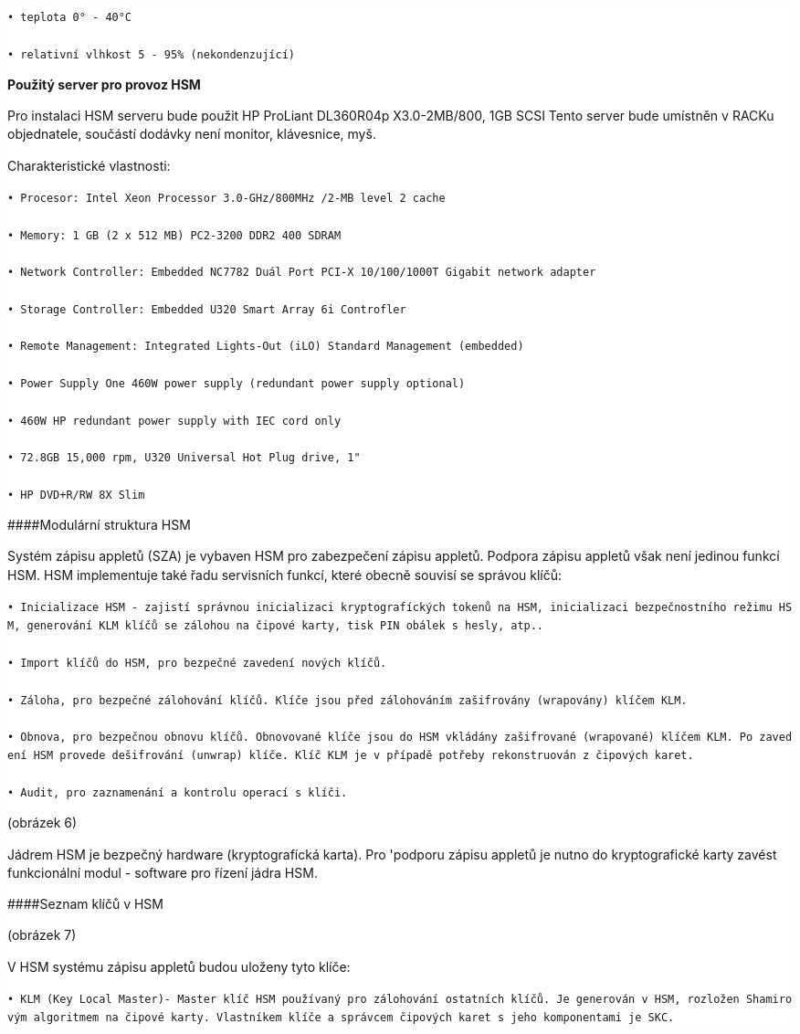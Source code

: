 	• teplota 0° - 40°C

	• relativní vlhkost 5 - 95% (nekondenzující)

**Použitý server pro provoz HSM**

Pro instalaci HSM serveru bude použit HP ProLiant DL360R04p X3.0-2MB/800, 1GB SCSI
Tento server bude umístněn v RACKu objednatele, součástí dodávky není monitor,
klávesnice, myš.

Charakteristické vlastnosti:

	• Procesor: Intel Xeon Processor 3.0-GHz/800MHz /2-MB level 2 cache

	• Memory: 1 GB (2 x 512 MB) PC2-3200 DDR2 400 SDRAM

	• Network Controller: Embedded NC7782 Duál Port PCI-X 10/100/1000T Gigabit network adapter

	• Storage Controller: Embedded U320 Smart Array 6i Controfler

	• Remote Management: Integrated Lights-Out (iLO) Standard Management (embedded)

	• Power Supply One 460W power supply (redundant power supply optional)

	• 460W HP redundant power supply with IEC cord only

	• 72.8GB 15,000 rpm, U320 Universal Hot Plug drive, 1"

	• HP DVD+R/RW 8X Slim

####Modulární struktura HSM

Systém zápisu appletů (SZA) je vybaven HSM pro zabezpečení zápisu appletů.
Podpora zápisu appletů však není jedinou funkcí HSM. HSM implementuje také řadu
servisních funkcí, které obecně souvisí se správou klíčů:

	• Inicializace HSM - zajistí správnou inicializaci kryptografíckých tokenů na HSM, inicializaci bezpečnostního režimu HSM, generování KLM klíčů se zálohou na čipové karty, tisk PIN obálek s hesly, atp..

	• Import klíčů do HSM, pro bezpečné zavedení nových klíčů.

	• Záloha, pro bezpečné zálohování klíčů. Klíče jsou před zálohováním zašifrovány (wrapovány) klíčem KLM.

	• Obnova, pro bezpečnou obnovu klíčů. Obnovované klíče jsou do HSM vkládány zašifrované (wrapované) klíčem KLM. Po zavedení HSM provede dešifrování (unwrap) klíče. Klíč KLM je v případě potřeby rekonstruován z čipových karet.

	• Audit, pro zaznamenání a kontrolu operací s klíči.

(obrázek 6)

Jádrem HSM je bezpečný hardware (kryptografícká karta). Pro 'podporu zápisu appletů je
nutno do kryptografické karty zavést funkcionální modul - software pro řízení jádra HSM.

####Seznam klíčů v HSM

(obrázek 7)

V HSM systému zápisu appletů budou uloženy tyto klíče:

	• KLM (Key Local Master)- Master klíč HSM používaný pro zálohování ostatních klíčů. Je generován v HSM, rozložen Shamirovým algoritmem na čipové karty. Vlastníkem klíče a správcem čipových karet s jeho komponentami je SKC.
